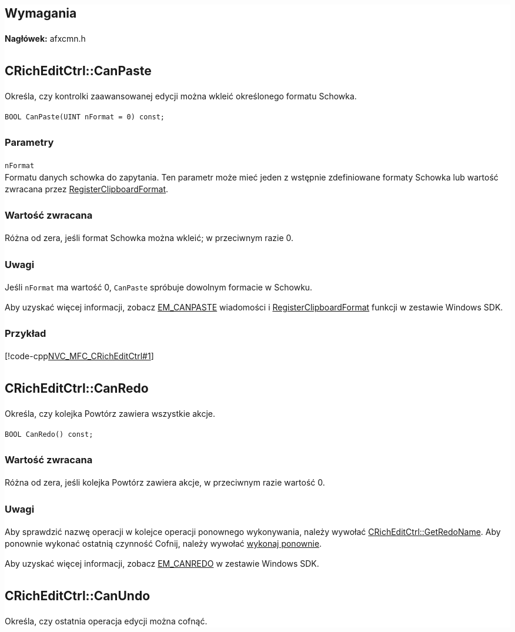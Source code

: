 ## <a name="requirements"></a>Wymagania  
 **Nagłówek:** afxcmn.h  
  
##  <a name="canpaste"></a>  CRichEditCtrl::CanPaste  
 Określa, czy kontrolki zaawansowanej edycji można wkleić określonego formatu Schowka.  
  
```  
BOOL CanPaste(UINT nFormat = 0) const;  
```  
  
### <a name="parameters"></a>Parametry  
 `nFormat`  
 Formatu danych schowka do zapytania. Ten parametr może mieć jeden z wstępnie zdefiniowane formaty Schowka lub wartość zwracana przez [RegisterClipboardFormat](http://msdn.microsoft.com/library/windows/desktop/ms649049).  
  
### <a name="return-value"></a>Wartość zwracana  
 Różna od zera, jeśli format Schowka można wkleić; w przeciwnym razie 0.  
  
### <a name="remarks"></a>Uwagi  
 Jeśli `nFormat` ma wartość 0, `CanPaste` spróbuje dowolnym formacie w Schowku.  
  
 Aby uzyskać więcej informacji, zobacz [EM_CANPASTE](http://msdn.microsoft.com/library/windows/desktop/bb787993) wiadomości i [RegisterClipboardFormat](http://msdn.microsoft.com/library/windows/desktop/ms649049) funkcji w zestawie Windows SDK.  
  
### <a name="example"></a>Przykład  
 [!code-cpp[NVC_MFC_CRichEditCtrl#1](../../mfc/reference/codesnippet/cpp/cricheditctrl-class_1.cpp)]  
  
##  <a name="canredo"></a>  CRichEditCtrl::CanRedo  
 Określa, czy kolejka Powtórz zawiera wszystkie akcje.  
  
```  
BOOL CanRedo() const;  
```  
  
### <a name="return-value"></a>Wartość zwracana  
 Różna od zera, jeśli kolejka Powtórz zawiera akcje, w przeciwnym razie wartość 0.  
  
### <a name="remarks"></a>Uwagi  
 Aby sprawdzić nazwę operacji w kolejce operacji ponownego wykonywania, należy wywołać [CRichEditCtrl::GetRedoName](#getredoname). Aby ponownie wykonać ostatnią czynność Cofnij, należy wywołać [wykonaj ponownie](#redo).  
  
 Aby uzyskać więcej informacji, zobacz [EM_CANREDO](http://msdn.microsoft.com/library/windows/desktop/bb787995) w zestawie Windows SDK.  
  
##  <a name="canundo"></a>  CRichEditCtrl::CanUndo  
 Określa, czy ostatnia operacja edycji można cofnąć.  
  